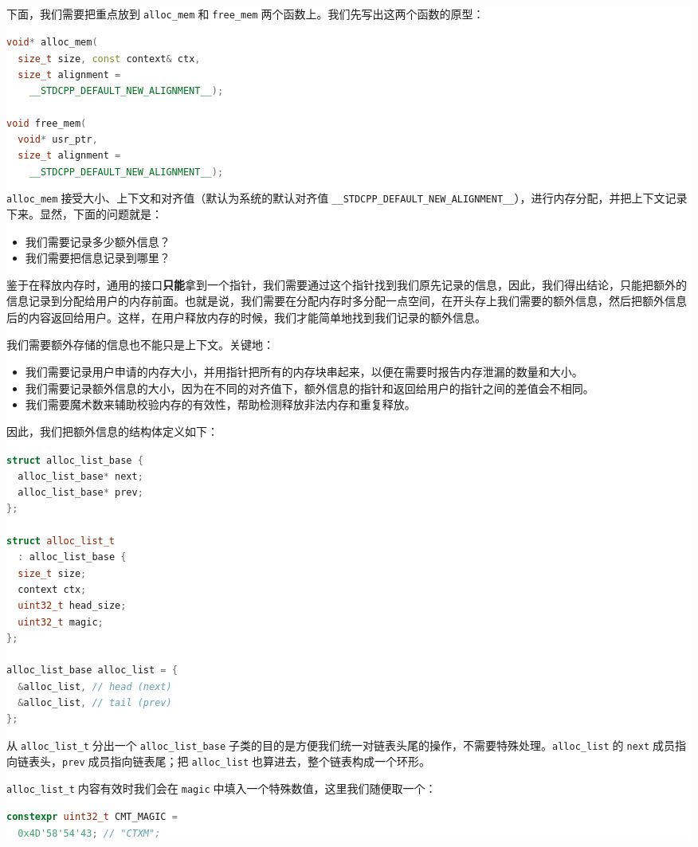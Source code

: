 下面，我们需要把重点放到 `alloc_mem` 和 `free_mem` 两个函数上。我们先写出这两个函数的原型：

```cpp
void* alloc_mem(
  size_t size, const context& ctx,
  size_t alignment =
    __STDCPP_DEFAULT_NEW_ALIGNMENT__);

void free_mem(
  void* usr_ptr,
  size_t alignment =
    __STDCPP_DEFAULT_NEW_ALIGNMENT__);
```

`alloc_mem` 接受大小、上下文和对齐值（默认为系统的默认对齐值 `__STDCPP_DEFAULT_NEW_ALIGNMENT__`），进行内存分配，并把上下文记录下来。显然，下面的问题就是：

- 我们需要记录多少额外信息？
- 我们需要把信息记录到哪里？

鉴于在释放内存时，通用的接口**只能**拿到一个指针，我们需要通过这个指针找到我们原先记录的信息，因此，我们得出结论，只能把额外的信息记录到分配给用户的内存前面。也就是说，我们需要在分配内存时多分配一点空间，在开头存上我们需要的额外信息，然后把额外信息后的内容返回给用户。这样，在用户释放内存的时候，我们才能简单地找到我们记录的额外信息。

我们需要额外存储的信息也不能只是上下文。关键地：

- 我们需要记录用户申请的内存大小，并用指针把所有的内存块串起来，以便在需要时报告内存泄漏的数量和大小。
- 我们需要记录额外信息的大小，因为在不同的对齐值下，额外信息的指针和返回给用户的指针之间的差值会不相同。
- 我们需要魔术数来辅助校验内存的有效性，帮助检测释放非法内存和重复释放。

因此，我们把额外信息的结构体定义如下：

```cpp
struct alloc_list_base {
  alloc_list_base* next;
  alloc_list_base* prev;
};

struct alloc_list_t
  : alloc_list_base {
  size_t size;
  context ctx;
  uint32_t head_size;
  uint32_t magic;
};

alloc_list_base alloc_list = {
  &alloc_list, // head (next)
  &alloc_list, // tail (prev)
};
```

从 `alloc_list_t` 分出一个 `alloc_list_base` 子类的目的是方便我们统一对链表头尾的操作，不需要特殊处理。`alloc_list` 的 `next` 成员指向链表头，`prev` 成员指向链表尾；把 `alloc_list` 也算进去，整个链表构成一个环形。

`alloc_list_t` 内容有效时我们会在 `magic` 中填入一个特殊数值，这里我们随便取一个：

```cpp
constexpr uint32_t CMT_MAGIC =
  0x4D'58'54'43; // "CTXM";
```
